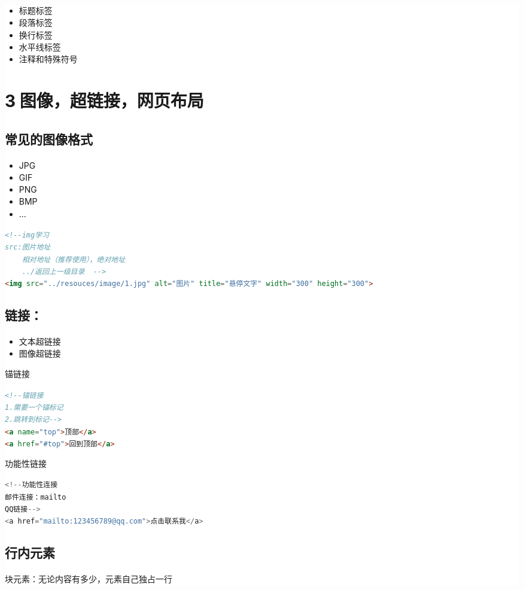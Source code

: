 - 标题标签				
- 段落标签               
- 换行标签          
- 水平线标签 
- 注释和特殊符号

# 3 图像，超链接，网页布局

## 常见的图像格式

+ JPG
+ GIF
+ PNG
+ BMP
+ ...

```html
<!--img学习
src:图片地址
    相对地址（推荐使用），绝对地址
    ../返回上一级目录  -->
<img src="../resouces/image/1.jpg" alt="图片" title="悬停文字" width="300" height="300">
```



## 链接：

+ 文本超链接
+ 图像超链接

锚链接

```html
<!--锚链接
1.需要一个锚标记
2.跳转到标记-->
<a name="top">顶部</a>
<a href="#top">回到顶部</a>
```

功能性链接

```java
<!--功能性连接
邮件连接：mailto
QQ链接-->
<a href="mailto:123456789@qq.com">点击联系我</a>
```

## 行内元素

块元素：无论内容有多少，元素自己独占一行 
